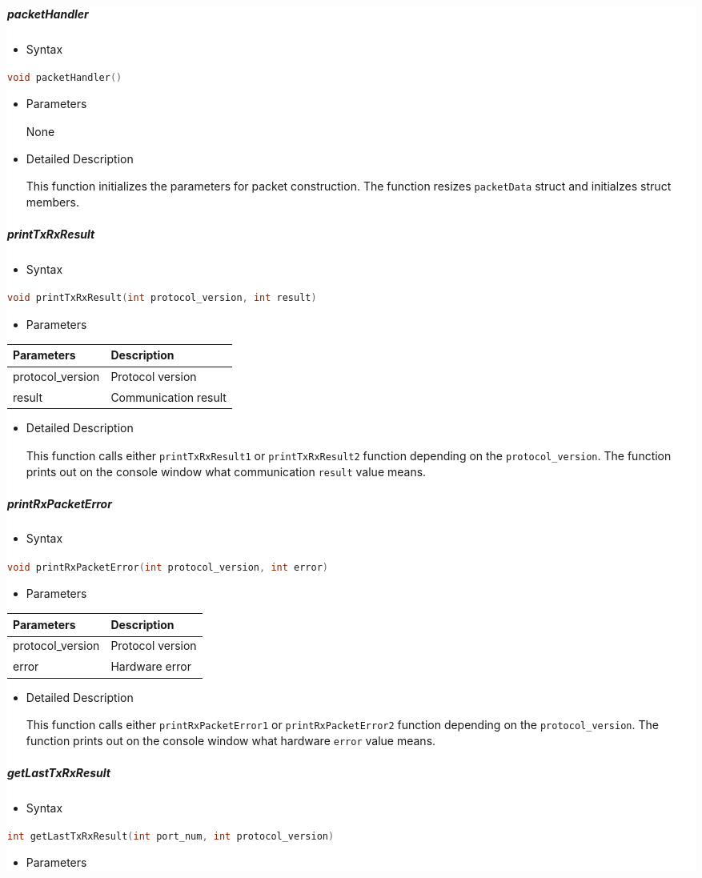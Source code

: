 ##### packetHandler
- Syntax
```c
void packetHandler()
```
- Parameters

   None

- Detailed Description

   This function initializes the parameters for packet construction. The function resizes `packetData` struct and initialzes struct members.  


##### printTxRxResult
- Syntax
```c
void printTxRxResult(int protocol_version, int result)
```
- Parameters

| Parameters       | Description          |
|:-----------------|:---------------------|
| protocol_version | Protocol version     |
| result           | Communication result |

- Detailed Description

   This function calls either `printTxRxResult1` or `printTxRxResult2` function depending on the `protocol_version`. The function prints out on the console window what communication `result` value means.


##### printRxPacketError
- Syntax
```c
void printRxPacketError(int protocol_version, int error)
```
- Parameters

| Parameters       | Description      |
|:-----------------|:-----------------|
| protocol_version | Protocol version |
| error            | Hardware error   |

- Detailed Description

   This function calls either `printRxPacketError1` or `printRxPacketError2` function depending on the `protocol_version`. The function prints out on the console window what hardware `error` value means.


##### getLastTxRxResult
- Syntax
```c
int getLastTxRxResult(int port_num, int protocol_version)
```
- Parameters
